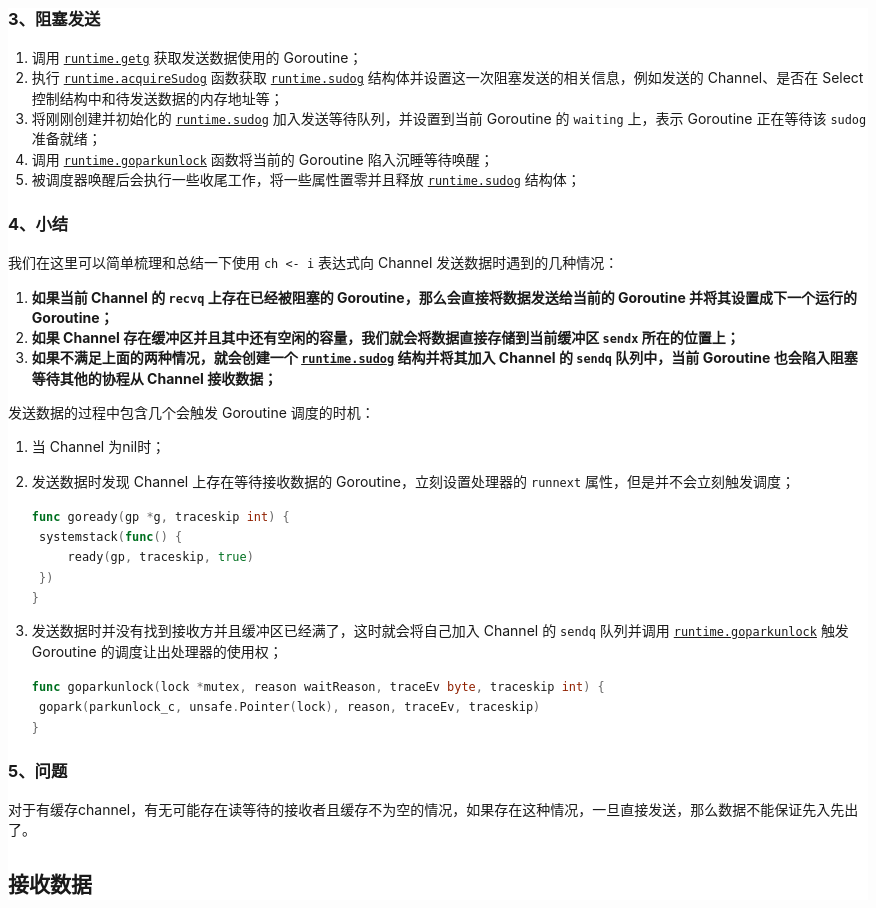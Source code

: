 ### 3、阻塞发送

1. 调用 [`runtime.getg`](https://github.com/golang/go/blob/e35876ec6591768edace6c6f3b12646899fd1b11/src/runtime/stubs.go#L18) 获取发送数据使用的 Goroutine；
2. 执行 [`runtime.acquireSudog`](https://github.com/golang/go/blob/64c22b70bf00e15615bb17c29f808b55bc339682/src/runtime/proc.go#L320) 函数获取 [`runtime.sudog`](https://github.com/golang/go/blob/895b7c85addfffe19b66d8ca71c31799d6e55990/src/runtime/runtime2.go#L342) 结构体并设置这一次阻塞发送的相关信息，例如发送的 Channel、是否在 Select 控制结构中和待发送数据的内存地址等；
3. 将刚刚创建并初始化的 [`runtime.sudog`](https://github.com/golang/go/blob/895b7c85addfffe19b66d8ca71c31799d6e55990/src/runtime/runtime2.go#L342) 加入发送等待队列，并设置到当前 Goroutine 的 `waiting` 上，表示 Goroutine 正在等待该 `sudog` 准备就绪；
4. 调用 [`runtime.goparkunlock`](https://github.com/golang/go/blob/cfe3cd903f018dec3cb5997d53b1744df4e53909/src/runtime/proc.go#L309) 函数将当前的 Goroutine 陷入沉睡等待唤醒；
5. 被调度器唤醒后会执行一些收尾工作，将一些属性置零并且释放 [`runtime.sudog`](https://github.com/golang/go/blob/895b7c85addfffe19b66d8ca71c31799d6e55990/src/runtime/runtime2.go#L342) 结构体；

### 4、小结

我们在这里可以简单梳理和总结一下使用 `ch <- i` 表达式向 Channel 发送数据时遇到的几种情况：

1. **如果当前 Channel 的 `recvq` 上存在已经被阻塞的 Goroutine，那么会直接将数据发送给当前的 Goroutine 并将其设置成下一个运行的 Goroutine；**
2. **如果 Channel 存在缓冲区并且其中还有空闲的容量，我们就会将数据直接存储到当前缓冲区 `sendx` 所在的位置上；**
3. **如果不满足上面的两种情况，就会创建一个 [`runtime.sudog`](https://github.com/golang/go/blob/895b7c85addfffe19b66d8ca71c31799d6e55990/src/runtime/runtime2.go#L342) 结构并将其加入 Channel 的 `sendq` 队列中，当前 Goroutine 也会陷入阻塞等待其他的协程从 Channel 接收数据；**

发送数据的过程中包含几个会触发 Goroutine 调度的时机：

1. 当 Channel 为nil时；

2. 发送数据时发现 Channel 上存在等待接收数据的 Goroutine，立刻设置处理器的 `runnext` 属性，但是并不会立刻触发调度；

   ```go
   func goready(gp *g, traceskip int) {
   	systemstack(func() {
   		ready(gp, traceskip, true)
   	})
   }
   ```

   

3. 发送数据时并没有找到接收方并且缓冲区已经满了，这时就会将自己加入 Channel 的 `sendq` 队列并调用 [`runtime.goparkunlock`](https://github.com/golang/go/blob/cfe3cd903f018dec3cb5997d53b1744df4e53909/src/runtime/proc.go#L309) 触发 Goroutine 的调度让出处理器的使用权；

   ```go
   func goparkunlock(lock *mutex, reason waitReason, traceEv byte, traceskip int) {
   	gopark(parkunlock_c, unsafe.Pointer(lock), reason, traceEv, traceskip)
   }
   ```

### 5、问题

对于有缓存channel，有无可能存在读等待的接收者且缓存不为空的情况，如果存在这种情况，一旦直接发送，那么数据不能保证先入先出了。

## 接收数据

